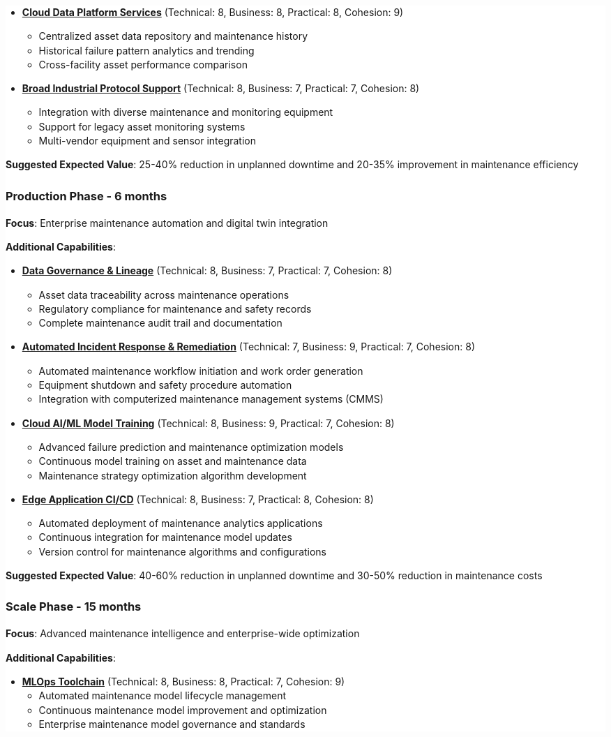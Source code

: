 - **[Cloud Data Platform Services][cloud-data-platform-services]** (Technical: 8, Business: 8, Practical: 8, Cohesion: 9)
  - Centralized asset data repository and maintenance history
  - Historical failure pattern analytics and trending
  - Cross-facility asset performance comparison

- **[Broad Industrial Protocol Support][broad-industrial-protocol-support]** (Technical: 8, Business: 7, Practical: 7, Cohesion: 8)
  - Integration with diverse maintenance and monitoring equipment
  - Support for legacy asset monitoring systems
  - Multi-vendor equipment and sensor integration

**Suggested Expected Value**: 25-40% reduction in unplanned downtime and 20-35% improvement in maintenance efficiency

### Production Phase - 6 months

**Focus**: Enterprise maintenance automation and digital twin integration

**Additional Capabilities**:

- **[Data Governance & Lineage][data-governance-lineage]** (Technical: 8, Business: 7, Practical: 7, Cohesion: 8)
  - Asset data traceability across maintenance operations
  - Regulatory compliance for maintenance and safety records
  - Complete maintenance audit trail and documentation

- **[Automated Incident Response & Remediation][automated-incident-response-remediation]** (Technical: 7, Business: 9, Practical: 7, Cohesion: 8)
  - Automated maintenance workflow initiation and work order generation
  - Equipment shutdown and safety procedure automation
  - Integration with computerized maintenance management systems (CMMS)

- **[Cloud AI/ML Model Training][cloud-ai-ml-model-training]** (Technical: 8, Business: 9, Practical: 7, Cohesion: 8)
  - Advanced failure prediction and maintenance optimization models
  - Continuous model training on asset and maintenance data
  - Maintenance strategy optimization algorithm development

- **[Edge Application CI/CD][edge-application-cicd]** (Technical: 8, Business: 7, Practical: 8, Cohesion: 8)
  - Automated deployment of maintenance analytics applications
  - Continuous integration for maintenance model updates
  - Version control for maintenance algorithms and configurations

**Suggested Expected Value**: 40-60% reduction in unplanned downtime and 30-50% reduction in maintenance costs

### Scale Phase - 15 months

**Focus**: Advanced maintenance intelligence and enterprise-wide optimization

**Additional Capabilities**:

- **[MLOps Toolchain][mlops-toolchain]** (Technical: 8, Business: 8, Practical: 7, Cohesion: 9)
  - Automated maintenance model lifecycle management
  - Continuous maintenance model improvement and optimization
  - Enterprise maintenance model governance and standards


[available]: /src/100-edge/110-iot-ops
[available-2]: /src/100-edge/100-cncf-cluster
[available-4]: /src/100-edge/120-observability
[available-5]: /src/100-edge/130-ml-ops
[available-7]: /src/000-cloud/030-data
[prerequisites]: ./prerequisites.md
[capability-group-mapping]: ./predictive-maintenance-capability-mapping.md
[blueprints-readme]: /blueprints/README.md
[implementation-guide]: /docs/implementation-guides/predictive-maintenance-implementation.md
[protocol-translation-device-management]: /docs/capabilities/protocol-translation-device-management/README.md
[opc-ua-data-ingestion]: /docs/capabilities/protocol-translation-device-management/opc-ua-data-ingestion.md
[device-twin-management]: /docs/capabilities/protocol-translation-device-management/device-twin-management.md
[broad-industrial-protocol-support]: /docs/capabilities/protocol-translation-device-management/broad-industrial-protocol-support.md
[edge-cluster-platform]: /docs/capabilities/edge-cluster-platform/README.md
[edge-compute-orchestration]: /docs/capabilities/edge-cluster-platform/edge-compute-orchestration-platform.md
[edge-application-cicd]: /docs/capabilities/edge-cluster-platform/edge-application-cicd.md
[edge-industrial-application-platform]: /docs/capabilities/edge-industrial-application-platform/README.md
[edge-data-stream-processing]: /docs/capabilities/edge-industrial-application-platform/edge-data-stream-processing.md
[edge-inferencing-application-framework]: /docs/capabilities/edge-industrial-application-platform/edge-inferencing-application-framework.md
[edge-dashboard-visualization]: /docs/capabilities/edge-industrial-application-platform/edge-dashboard-visualization.md
[cloud-data-platform]: /docs/capabilities/cloud-data-platform/README.md
[cloud-data-platform-services]: /docs/capabilities/cloud-data-platform/cloud-data-platform-services.md
[data-governance-lineage]: /docs/capabilities/cloud-data-platform/data-governance-lineage.md
[machine-learning-feature-store]: /docs/capabilities/cloud-data-platform/machine-learning-feature-store.md
[cloud-ai-platform]: /docs/capabilities/cloud-ai-platform/README.md
[cloud-ai-ml-model-training]: /docs/capabilities/cloud-ai-platform/cloud-ai-ml-model-training-management.md
[mlops-toolchain]: /docs/capabilities/cloud-ai-platform/mlops-toolchain.md
[cloud-insights-platform]: /docs/capabilities/cloud-insights-platform/README.md
[automated-incident-response-remediation]: /docs/capabilities/cloud-insights-platform/automated-incident-response-remediation.md
[cloud-observability-foundation]: /docs/capabilities/cloud-insights-platform/cloud-observability-foundation.md
[advanced-simulation-digital-twin-platform]: /docs/capabilities/advanced-simulation-digital-twin-platform/README.md
[3d-digital-twin]: /docs/capabilities/advanced-simulation-digital-twin-platform/3d-digital-twin.md
[augmented-reality-visualization]: /docs/capabilities/advanced-simulation-digital-twin-platform/augmented-reality-visualization.md